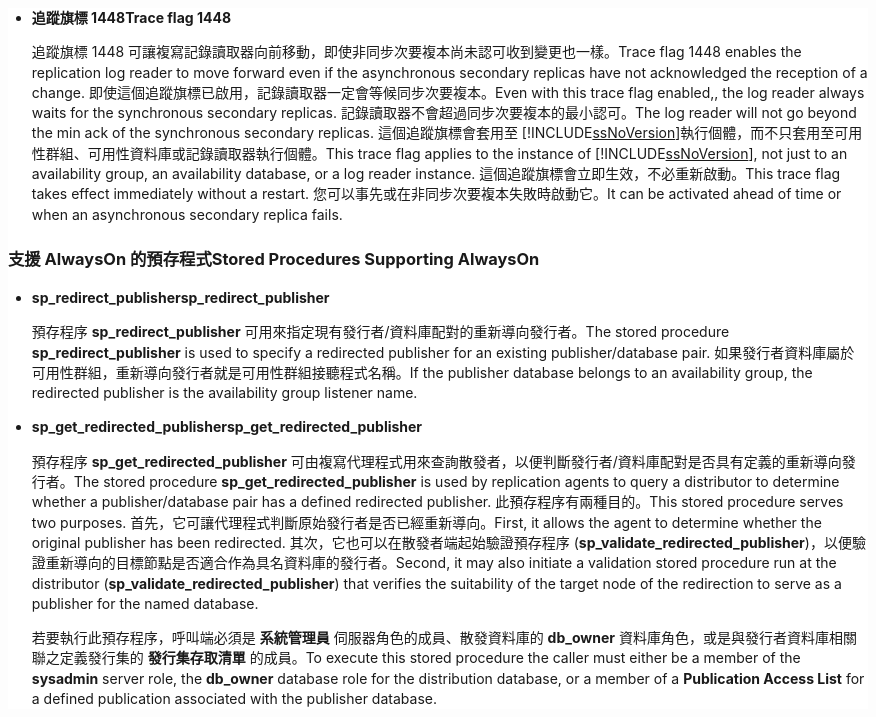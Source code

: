 -   <span data-ttu-id="adf95-137">**追蹤旗標 1448**</span><span class="sxs-lookup"><span data-stu-id="adf95-137">**Trace flag 1448**</span></span>  
  
     <span data-ttu-id="adf95-138">追蹤旗標 1448 可讓複寫記錄讀取器向前移動，即使非同步次要複本尚未認可收到變更也一樣。</span><span class="sxs-lookup"><span data-stu-id="adf95-138">Trace flag 1448 enables the replication log reader to move forward even if the asynchronous secondary replicas have not acknowledged the reception of a change.</span></span> <span data-ttu-id="adf95-139">即使這個追蹤旗標已啟用，記錄讀取器一定會等候同步次要複本。</span><span class="sxs-lookup"><span data-stu-id="adf95-139">Even with this trace flag enabled,, the log reader always waits for the synchronous secondary replicas.</span></span> <span data-ttu-id="adf95-140">記錄讀取器不會超過同步次要複本的最小認可。</span><span class="sxs-lookup"><span data-stu-id="adf95-140">The log reader will not go beyond the min ack of the synchronous secondary replicas.</span></span> <span data-ttu-id="adf95-141">這個追蹤旗標會套用至 [!INCLUDE[ssNoVersion](../../../includes/ssnoversion-md.md)]執行個體，而不只套用至可用性群組、可用性資料庫或記錄讀取器執行個體。</span><span class="sxs-lookup"><span data-stu-id="adf95-141">This trace flag applies to the instance of [!INCLUDE[ssNoVersion](../../../includes/ssnoversion-md.md)], not just to an availability group, an availability database, or a log reader instance.</span></span> <span data-ttu-id="adf95-142">這個追蹤旗標會立即生效，不必重新啟動。</span><span class="sxs-lookup"><span data-stu-id="adf95-142">This trace flag takes effect immediately without a restart.</span></span> <span data-ttu-id="adf95-143">您可以事先或在非同步次要複本失敗時啟動它。</span><span class="sxs-lookup"><span data-stu-id="adf95-143">It can be activated ahead of time or when an asynchronous secondary replica fails.</span></span>  
  
###  <a name="stored-procedures-supporting-alwayson"></a><a name="StoredProcs"></a><span data-ttu-id="adf95-144">支援 AlwaysOn 的預存程式</span><span class="sxs-lookup"><span data-stu-id="adf95-144">Stored Procedures Supporting AlwaysOn</span></span>  
  
-   <span data-ttu-id="adf95-145">**sp_redirect_publisher**</span><span class="sxs-lookup"><span data-stu-id="adf95-145">**sp_redirect_publisher**</span></span>  
  
     <span data-ttu-id="adf95-146">預存程序 **sp_redirect_publisher** 可用來指定現有發行者/資料庫配對的重新導向發行者。</span><span class="sxs-lookup"><span data-stu-id="adf95-146">The stored procedure **sp_redirect_publisher** is used to specify a redirected publisher for an existing publisher/database pair.</span></span> <span data-ttu-id="adf95-147">如果發行者資料庫屬於可用性群組，重新導向發行者就是可用性群組接聽程式名稱。</span><span class="sxs-lookup"><span data-stu-id="adf95-147">If the publisher database belongs to an availability group, the redirected publisher is the availability group listener name.</span></span>  
  
-   <span data-ttu-id="adf95-148">**sp_get_redirected_publisher**</span><span class="sxs-lookup"><span data-stu-id="adf95-148">**sp_get_redirected_publisher**</span></span>  
  
     <span data-ttu-id="adf95-149">預存程序 **sp_get_redirected_publisher** 可由複寫代理程式用來查詢散發者，以便判斷發行者/資料庫配對是否具有定義的重新導向發行者。</span><span class="sxs-lookup"><span data-stu-id="adf95-149">The stored procedure **sp_get_redirected_publisher** is used by replication agents to query a distributor to determine whether a publisher/database pair has a defined redirected publisher.</span></span> <span data-ttu-id="adf95-150">此預存程序有兩種目的。</span><span class="sxs-lookup"><span data-stu-id="adf95-150">This stored procedure serves two purposes.</span></span> <span data-ttu-id="adf95-151">首先，它可讓代理程式判斷原始發行者是否已經重新導向。</span><span class="sxs-lookup"><span data-stu-id="adf95-151">First, it allows the agent to determine whether the original publisher has been redirected.</span></span> <span data-ttu-id="adf95-152">其次，它也可以在散發者端起始驗證預存程序 (**sp_validate_redirected_publisher**)，以便驗證重新導向的目標節點是否適合作為具名資料庫的發行者。</span><span class="sxs-lookup"><span data-stu-id="adf95-152">Second, it may also initiate a validation stored procedure run at the distributor (**sp_validate_redirected_publisher**) that verifies the suitability of the target node of the redirection to serve as a publisher for the named database.</span></span>  
  
     <span data-ttu-id="adf95-153">若要執行此預存程序，呼叫端必須是 **系統管理員** 伺服器角色的成員、散發資料庫的 **db_owner** 資料庫角色，或是與發行者資料庫相關聯之定義發行集的 **發行集存取清單** 的成員。</span><span class="sxs-lookup"><span data-stu-id="adf95-153">To execute this stored procedure the caller must either be a member of the **sysadmin** server role, the **db_owner** database role for the distribution database, or a member of a **Publication Access List** for a defined publication associated with the publisher database.</span></span>  
  